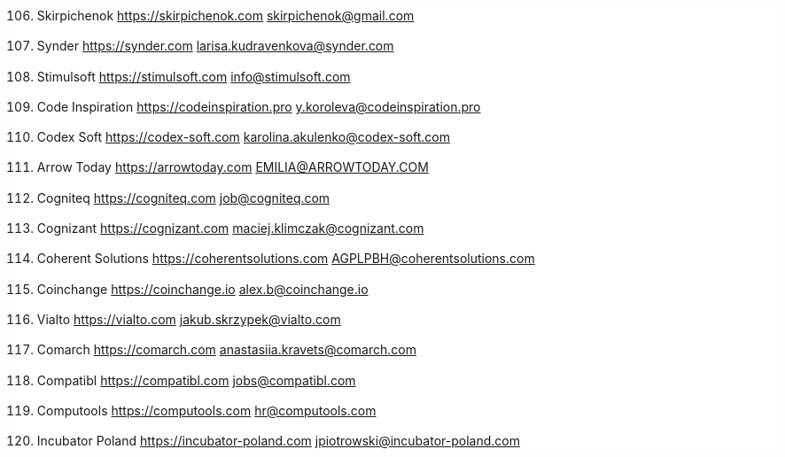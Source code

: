 106. Skirpichenok
     https://skirpichenok.com
     skirpichenok@gmail.com

107. Synder
     https://synder.com
     larisa.kudravenkova@synder.com

108. Stimulsoft
     https://stimulsoft.com
     info@stimulsoft.com

109. Code Inspiration
     https://codeinspiration.pro
     y.koroleva@codeinspiration.pro

110. Codex Soft
     https://codex-soft.com
     karolina.akulenko@codex-soft.com

111. Arrow Today
     https://arrowtoday.com
     EMILIA@ARROWTODAY.COM

112. Cogniteq
     https://cogniteq.com
     job@cogniteq.com

113. Cognizant
     https://cognizant.com
     maciej.klimczak@cognizant.com

114. Coherent Solutions
     https://coherentsolutions.com
     AGPLPBH@coherentsolutions.com

115. Coinchange
     https://coinchange.io
     alex.b@coinchange.io

116. Vialto
     https://vialto.com
     jakub.skrzypek@vialto.com

117. Comarch
     https://comarch.com
     anastasiia.kravets@comarch.com

118. Compatibl
     https://compatibl.com
     jobs@compatibl.com

119. Computools
     https://computools.com
     hr@computools.com

120. Incubator Poland
     https://incubator-poland.com
     jpiotrowski@incubator-poland.com
